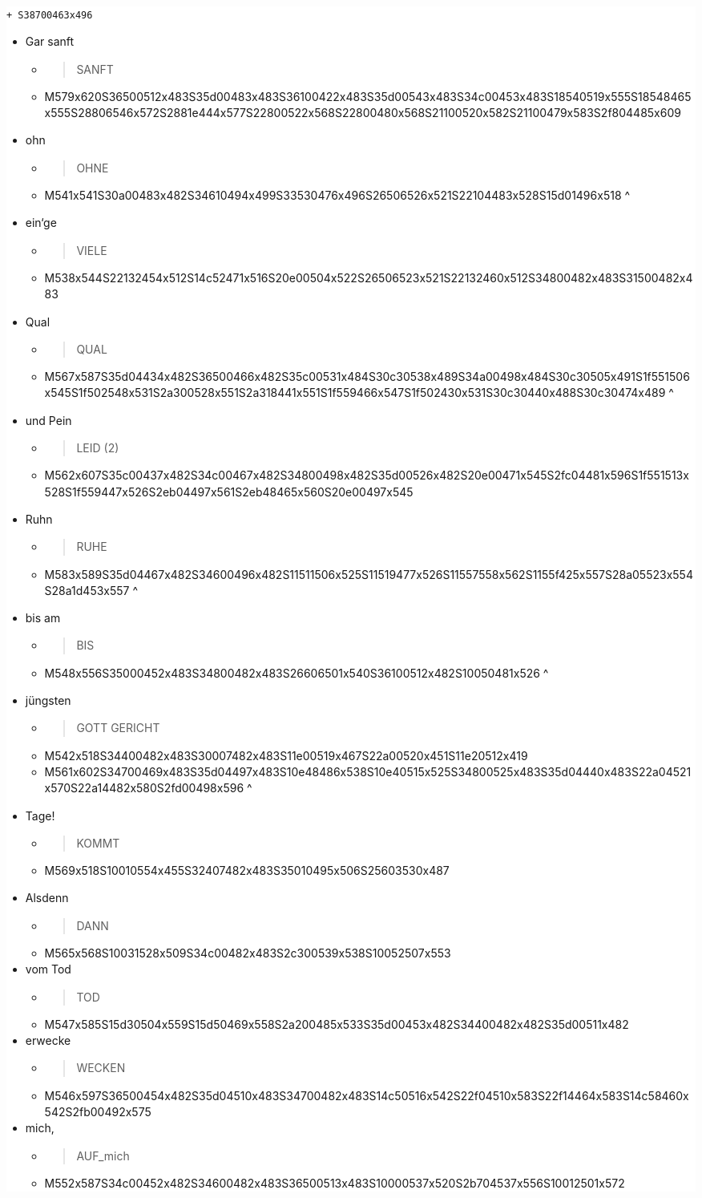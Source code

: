     + S38700463x496

- Gar sanft
    + > SANFT
    + M579x620S36500512x483S35d00483x483S36100422x483S35d00543x483S34c00453x483S18540519x555S18548465x555S28806546x572S2881e444x577S22800522x568S22800480x568S21100520x582S21100479x583S2f804485x609

- ohn
    + > OHNE
    + M541x541S30a00483x482S34610494x499S33530476x496S26506526x521S22104483x528S15d01496x518
^

- ein‘ge
    + > VIELE
    + M538x544S22132454x512S14c52471x516S20e00504x522S26506523x521S22132460x512S34800482x483S31500482x483
- Qual
    + > QUAL
    + M567x587S35d04434x482S36500466x482S35c00531x484S30c30538x489S34a00498x484S30c30505x491S1f551506x545S1f502548x531S2a300528x551S2a318441x551S1f559466x547S1f502430x531S30c30440x488S30c30474x489
^    
- und Pein
    + > LEID (2)
    + M562x607S35c00437x482S34c00467x482S34800498x482S35d00526x482S20e00471x545S2fc04481x596S1f551513x528S1f559447x526S2eb04497x561S2eb48465x560S20e00497x545

- Ruhn
    + > RUHE
    + M583x589S35d04467x482S34600496x482S11511506x525S11519477x526S11557558x562S1155f425x557S28a05523x554S28a1d453x557
^    
- bis   am
    + > BIS
    + M548x556S35000452x483S34800482x483S26606501x540S36100512x482S10050481x526
^    
- jüngsten
    + > GOTT GERICHT
    + M542x518S34400482x483S30007482x483S11e00519x467S22a00520x451S11e20512x419
    + M561x602S34700469x483S35d04497x483S10e48486x538S10e40515x525S34800525x483S35d04440x483S22a04521x570S22a14482x580S2fd00498x596
^  
- Tage!
    + > KOMMT
    + M569x518S10010554x455S32407482x483S35010495x506S25603530x487

</div>

<div class="signs" style="page-break-before: always;">

- Alsdenn
    + > DANN
    + M565x568S10031528x509S34c00482x483S2c300539x538S10052507x553
- vom Tod
    + > TOD
    + M547x585S15d30504x559S15d50469x558S2a200485x533S35d00453x482S34400482x482S35d00511x482
- erwecke
    + > WECKEN
    + M546x597S36500454x482S35d04510x483S34700482x483S14c50516x542S22f04510x583S22f14464x583S14c58460x542S2fb00492x575
- mich,
    + > AUF_mich
    + M552x587S34c00452x482S34600482x483S36500513x483S10000537x520S2b704537x556S10012501x572
